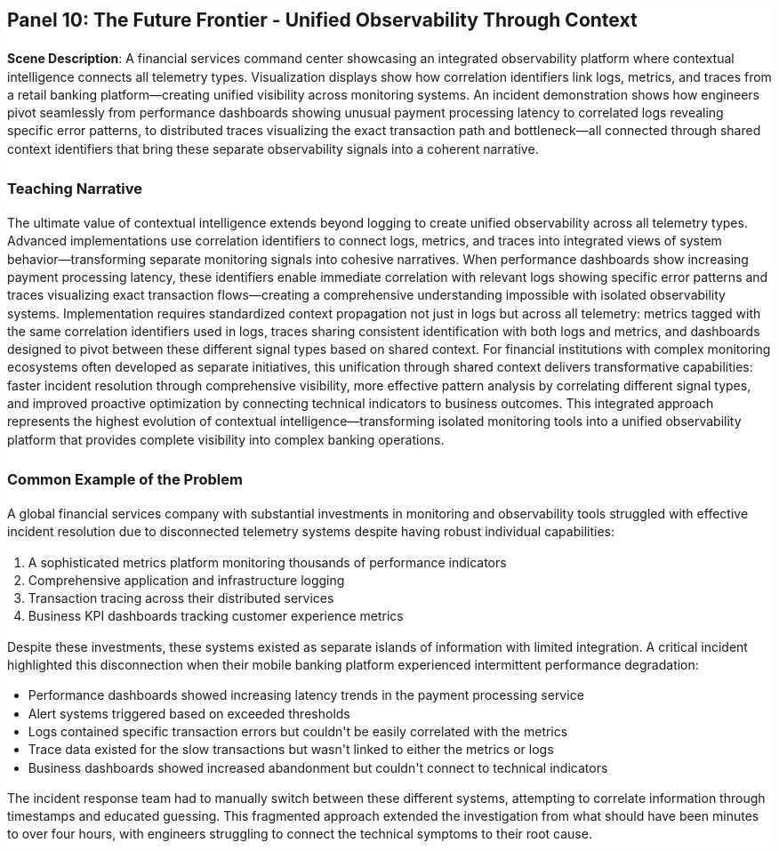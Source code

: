 ## Panel 10: The Future Frontier - Unified Observability Through Context

**Scene Description**: A financial services command center showcasing an integrated observability platform where contextual intelligence connects all telemetry types. Visualization displays show how correlation identifiers link logs, metrics, and traces from a retail banking platform—creating unified visibility across monitoring systems. An incident demonstration shows how engineers pivot seamlessly from performance dashboards showing unusual payment processing latency to correlated logs revealing specific error patterns, to distributed traces visualizing the exact transaction path and bottleneck—all connected through shared context identifiers that bring these separate observability signals into a coherent narrative.

### Teaching Narrative

The ultimate value of contextual intelligence extends beyond logging to create unified observability across all telemetry types. Advanced implementations use correlation identifiers to connect logs, metrics, and traces into integrated views of system behavior—transforming separate monitoring signals into cohesive narratives. When performance dashboards show increasing payment processing latency, these identifiers enable immediate correlation with relevant logs showing specific error patterns and traces visualizing exact transaction flows—creating a comprehensive understanding impossible with isolated observability systems. Implementation requires standardized context propagation not just in logs but across all telemetry: metrics tagged with the same correlation identifiers used in logs, traces sharing consistent identification with both logs and metrics, and dashboards designed to pivot between these different signal types based on shared context. For financial institutions with complex monitoring ecosystems often developed as separate initiatives, this unification through shared context delivers transformative capabilities: faster incident resolution through comprehensive visibility, more effective pattern analysis by correlating different signal types, and improved proactive optimization by connecting technical indicators to business outcomes. This integrated approach represents the highest evolution of contextual intelligence—transforming isolated monitoring tools into a unified observability platform that provides complete visibility into complex banking operations.

### Common Example of the Problem

A global financial services company with substantial investments in monitoring and observability tools struggled with effective incident resolution due to disconnected telemetry systems despite having robust individual capabilities:

1. A sophisticated metrics platform monitoring thousands of performance indicators
2. Comprehensive application and infrastructure logging
3. Transaction tracing across their distributed services
4. Business KPI dashboards tracking customer experience metrics

Despite these investments, these systems existed as separate islands of information with limited integration. A critical incident highlighted this disconnection when their mobile banking platform experienced intermittent performance degradation:

- Performance dashboards showed increasing latency trends in the payment processing service
- Alert systems triggered based on exceeded thresholds
- Logs contained specific transaction errors but couldn't be easily correlated with the metrics
- Trace data existed for the slow transactions but wasn't linked to either the metrics or logs
- Business dashboards showed increased abandonment but couldn't connect to technical indicators

The incident response team had to manually switch between these different systems, attempting to correlate information through timestamps and educated guessing. This fragmented approach extended the investigation from what should have been minutes to over four hours, with engineers struggling to connect the technical symptoms to their root cause.

